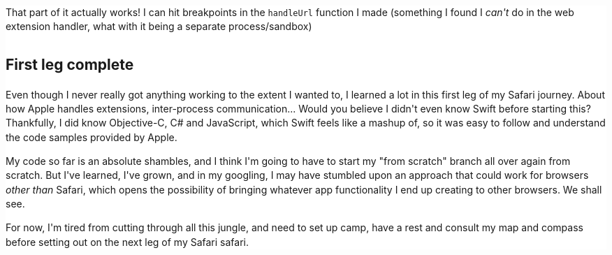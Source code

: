 ```swift
```
That part of it actually works! I can hit breakpoints in the `handleUrl` function I made (something I found I *can't* do in the web extension handler, what with it being a separate process/sandbox)

## First leg complete
Even though I never really got anything working to the extent I wanted to, I learned a lot in this first leg of my Safari journey. About how Apple handles extensions, inter-process communication... Would you believe I didn't even know Swift before starting this? Thankfully, I did know Objective-C, C# and JavaScript, which Swift feels like a mashup of, so it was easy to follow and understand the code samples provided by Apple.

My code so far is an absolute shambles, and I think I'm going to have to start my "from scratch" branch all over again from scratch. But I've learned, I've grown, and in my googling, I may have stumbled upon an approach that could work for browsers *other than* Safari, which opens the possibility of bringing whatever app functionality I end up creating to other browsers. We shall see.

For now, I'm tired from cutting through all this jungle, and need to set up camp, have a rest and consult my map and compass before setting out on the next leg of my Safari safari.